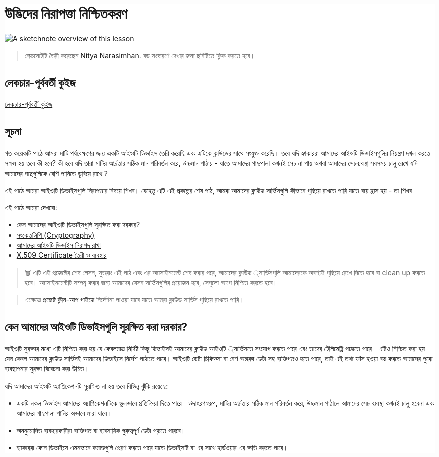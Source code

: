 # উদ্ভিদের নিরাপত্তা নিশ্চিতকরণ

![A sketchnote overview of this lesson](../../../../sketchnotes/lesson-10.jpg)

> স্কেচনোটটি তৈরী করেছেন [Nitya Narasimhan](https://github.com/nitya). বড় সংস্করণে দেখার জন্য ছবিটিতে ক্লিক করতে হবে।

## লেকচার-পূর্ববর্তী কুইজ

[লেকচার-পূর্ববর্তী কুইজ](https://brave-island-0b7c7f50f.azurestaticapps.net/quiz/19)

## সূচনা


গত কয়েকটি পাঠে আমরা মাটি পর্যবেক্ষণের জন্য একটি আইওটি ডিভাইস তৈরি করেছি এবং এটিকে ক্লাউডের সাথে সংযুক্ত করেছি। তবে যদি হ্যাকাররা আমাদের আইওটি ডিভাইসগুলির নিয়ন্ত্রণ দখল করতে সক্ষম হয় তবে কী হবে? কী হবে যদি তারা মাটির আর্দ্রতার  সঠিক মান পরিবর্তন করে, উচ্চমান পাঠায় - যাতে আমাদের গাছপালা কখনই সেচ না পায় অথবা আমাদের সেচব্যবস্থা সবসময় চালু রেখে যদি আমাদের গাছগুলিকে বেশি পানিতে ডুবিয়ে রাখে ?

এই পাঠে আমরা আইওটি ডিভাইসগুলি নিরাপত্তার বিষয়ে শিখব। যেহেতু এটি এই প্রকল্পের শেষ পাঠ, আমরা আমাদের ক্লাউড সার্ভিসগুলি কীভাবে গুছিয়ে রাখতে পারি যাতে ব্যয় হ্রাস হয় - তা শিখব।

এই পাঠে আমরা দেখবো:

* [কেন আমাদের আইওটি ডিভাইসগুলি সুরক্ষিত করা দরকার?](#কেন-আমাদের-আইওটি-ডিভাইসগুলি-সুরক্ষিত-করা-দরকার)
* [সংকেতলিপি (Cryptography)](#সংকেতলিপি)
* [আমাদের আইওটি ডিভাইস নিরাপদ রাখা](#আইওটি-ডিভাইস-নিরাপত্তা)
* [X.509 Certificate তৈরী ও ব্যবহার](#X.509-Certificate-তৈরী-ও-ব্যবহার)

> 🗑 এটি এই প্রজেক্টের শেষ লেসন, সুতরাং এই পাঠ এবং এর অ্যাসাইনমেন্ট শেষ করার পরে, আমাদের ক্লাউড ্সার্ভিসগুলি আমাদেরকে অবশ্যই গুছিয়ে রেখে দিতে হবে বা clean up করতে হবে। অ্যাসাইনমেন্টটি সম্পন্ন করার জন্য আমাদের যেসব সার্ভিসগুলির প্রয়োজন হবে, সেগুলো আগে নিশ্চিত করতে হবে।

> এক্ষেত্রে [প্রজেক্ট ক্লীন-আপ গাইডে](../../../../../translations/clean-up.bn.md) নির্দেশনা পাওয়া যাবে যাতে আমরা ক্লাউড সার্ভিস গুছিয়ে রাখতে পারি।

## কেন আমাদের আইওটি ডিভাইসগুলি সুরক্ষিত করা দরকার?

আইওটি সুরক্ষার মধ্যে এটি নিশ্চিত করা হয় যে কেবলমাত্র নির্দিষ্ট কিছু ডিভাইসই আমাদের ক্লাউড আইওটি ্সার্ভিসতে সংযোগ করতে পারে এবং তাদের টেলিমেট্রি পাঠাতে পারে। এটিও নিশ্চিত করা হয় যেন কেবল আমাদের ক্লাউড সার্ভিসই আমাদের ডিভাইসে নির্দেশ পাঠাতে পারে। আইওটি ডেটা চিকিত্সা বা বেশ অন্তরঙ্গ ডেটা সহ ব্যক্তিগতও হতে পারে, তাই এই তথ্য ফাঁস হওয়া বন্ধ করতে আমাদের পুরো ব্যবস্থাপনার  সুরক্ষা বিবেচনা করা উচিত।

যদি আমাদের আইওটি অ্যাপ্লিকেশনটি সুরক্ষিত না হয় তবে বিভিন্ন ঝুঁকি রয়েছে:

* একটি নকল ডিভাইস আমাদের অ্যাপ্লিকেশনটিকে ভুলভাবে প্রতিক্রিয়া দিতে পারে। উদাহরণস্বরূপ, মাটির আর্দ্রতার সঠিক মান পরিবর্তন করে, উচ্চমান পাঠালে আমাদের সেচ ব্যবস্থা কখনই চালু হবেনা এবং আমাদের গাছপালা পানির অভাবে মারা যাবে।

* অননুমোদিত ব্যবহারকারীরা ব্যক্তিগত বা ব্যবসায়িক গুরুত্বপূর্ণ ডেটা পড়তে পারবে।

* হ্যাকাররা কোন ডিভাইসে এমনভাবে কমান্ডগুলি প্রেরণ করতে পারে যাতে ডিভাইসটি বা এর সাথে হার্ডওয়ার এর ক্ষতি করতে পারে।
